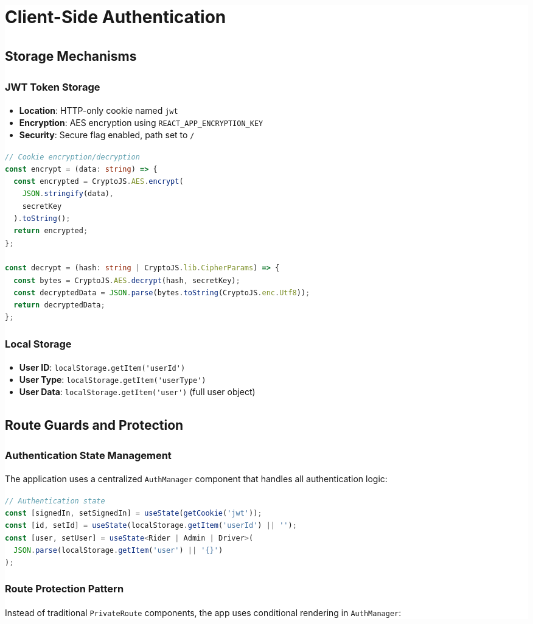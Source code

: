 # Client-Side Authentication

## Storage Mechanisms

### JWT Token Storage
- **Location**: HTTP-only cookie named `jwt`
- **Encryption**: AES encryption using `REACT_APP_ENCRYPTION_KEY`
- **Security**: Secure flag enabled, path set to `/`

```typescript
// Cookie encryption/decryption
const encrypt = (data: string) => {
  const encrypted = CryptoJS.AES.encrypt(
    JSON.stringify(data),
    secretKey
  ).toString();
  return encrypted;
};

const decrypt = (hash: string | CryptoJS.lib.CipherParams) => {
  const bytes = CryptoJS.AES.decrypt(hash, secretKey);
  const decryptedData = JSON.parse(bytes.toString(CryptoJS.enc.Utf8));
  return decryptedData;
};
```

### Local Storage
- **User ID**: `localStorage.getItem('userId')`
- **User Type**: `localStorage.getItem('userType')`
- **User Data**: `localStorage.getItem('user')` (full user object)

## Route Guards and Protection

### Authentication State Management
The application uses a centralized `AuthManager` component that handles all authentication logic:

```typescript
// Authentication state
const [signedIn, setSignedIn] = useState(getCookie('jwt'));
const [id, setId] = useState(localStorage.getItem('userId') || '');
const [user, setUser] = useState<Rider | Admin | Driver>(
  JSON.parse(localStorage.getItem('user') || '{}')
);
```

### Route Protection Pattern
Instead of traditional `PrivateRoute` components, the app uses conditional rendering in `AuthManager`:
